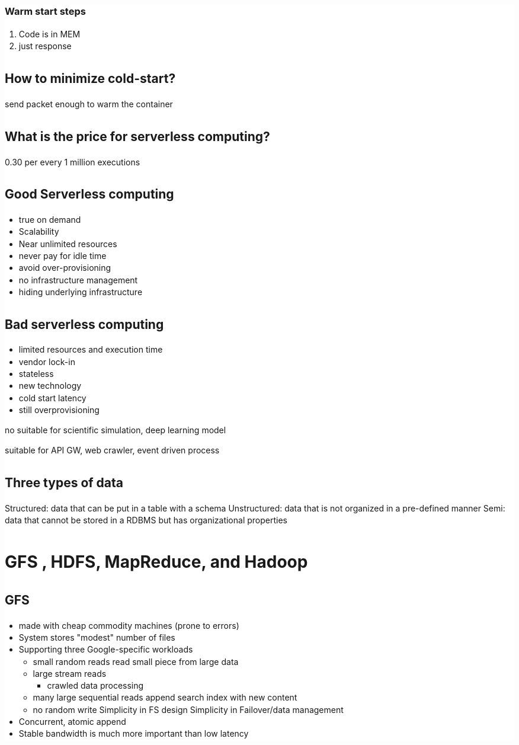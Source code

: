 ### Warm start steps
1. Code is in MEM
2. just response

## How to minimize cold-start?

send packet enough to warm the container

## What is the price for serverless computing?

0.30 per every 1 million executions

## Good Serverless computing
- true on demand
- Scalability
- Near unlimited resources
- never pay for idle time
- avoid over-provisioning
- no infrastructure management
- hiding underlying infrastructure
## Bad serverless computing
- limited resources and execution time
- vendor lock-in
- stateless
- new technology
- cold start latency
- still overprovisioning

no suitable for scientific simulation, deep learning model

suitable for API GW, web crawler, event driven process

## Three types of data

Structured: data that can be put in a table with a schema 
Unstructured: data that is not organized in a pre-defined manner 
Semi: data that cannot be stored in a RDBMS but has organizational properties


# GFS , HDFS, MapReduce, and Hadoop

## GFS
- made with cheap commodity machines (prone to errors)
- System stores "modest" number of files
- Supporting three Google-specific workloads
    - small random reads
        read small piece from large data
    - large stream reads
        - crawled data processing
    - many large sequential reads
        append search index with new content
    - no random write
        Simplicity in FS design
        Simplicity in Failover/data management
- Concurrent, atomic append
- Stable bandwidth is much more important than low latency
